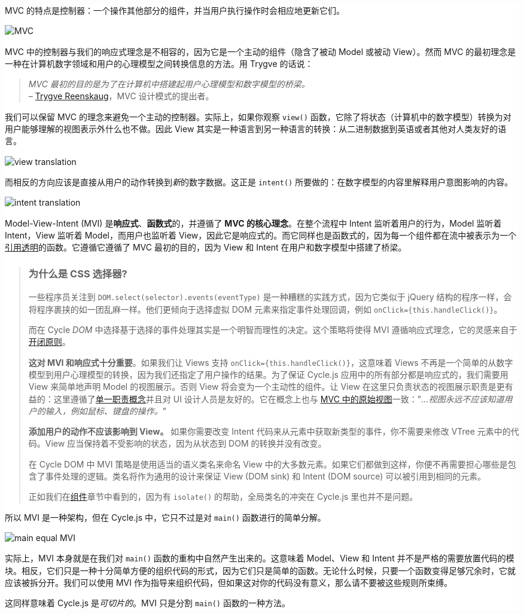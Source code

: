 MVC 的特点是控制器：一个操作其他部分的组件，并当用户执行操作时会相应地更新它们。

![MVC](img/mvc-diagram.svg)

MVC 中的控制器与我们的响应式理念是不相容的，因为它是一个主动的组件（隐含了被动 Model 或被动 View）。然而 MVC 的最初理念是一种在计算机数字领域和用户的心理模型之间转换信息的方法。用 Trygve 的话说：

> *MVC 最初的目的是为了在计算机中搭建起用户心理模型和数字模型的桥梁。*<br />&#8211; [Trygve Reenskaug](http://heim.ifi.uio.no/~trygver/themes/mvc/mvc-index.html)，MVC 设计模式的提出者。

我们可以保留 MVC 的理念来避免一个主动的控制器。实际上，如果你观察 `view()` 函数，它除了将状态（计算机中的数字模型）转换为对用户能够理解的视图表示外什么也不做。因此 View 其实是一种语言到另一种语言的转换：从二进制数据到英语或者其他对人类友好的语言。

![view translation](img/view-translation.svg)

而相反的方向应该是直接从用户的动作转换到*新*的数字数据。这正是 `intent()` 所要做的：在数字模型的内容里解释用户意图影响的内容。

![intent translation](img/intent-translation.svg)

Model-View-Intent (MVI) 是**响应式**、**函数式**的，并遵循了 **MVC 的核心理念**。在整个流程中 Intent 监听着用户的行为，Model 监听着 Intent，View 监听着 Model，而用户也监听着 View，因此它是响应式的。而它同样也是函数式的，因为每一个组件都在流中被表示为一个[引用透明](https://en.wikipedia.org/wiki/Referential_transparency_%28computer_science%29)的函数。它遵循它遵循了 MVC 最初的目的，因为 View 和 Intent 在用户和数字模型中搭建了桥梁。

> ### 为什么是 CSS 选择器?
>
> 一些程序员关注到 `DOM.select(selector).events(eventType)` 是一种糟糕的实践方式，因为它类似于 jQuery 结构的程序一样，会将程序裹挟的如一团乱麻一样。他们更倾向于选择虚拟 DOM 元素来指定事件处理回调，例如 `onClick={this.handleClick()}`。
> 
> 而在 Cycle *DOM* 中选择基于选择的事件处理其实是一个明智而理性的决定。这个策略将使得 MVI 遵循响应式理念，它的灵感来自于[开闭原则](https://en.wikipedia.org/wiki/Open/closed_principle)。
>
> **这对 MVI 和响应式十分重要**。如果我们让 Views 支持 `onClick={this.handleClick()}`，这意味着 Views 不再是一个简单的从数字模型到用户心理模型的转换，因为我们还指定了用户操作的结果。为了保证 Cycle.js 应用中的所有部分都是响应式的，我们需要用 View 来简单地声明 Model 的视图展示。否则 View 将会变为一个主动性的组件。让 View 在这里只负责状态的视图展示职责是更有益的：这里遵循了[单一职责概念](https://en.wikipedia.org/wiki/Single_responsibility_principle)并且对 UI 设计人员是友好的。它在概念上也与 [MVC 中的原始视图](http://heim.ifi.uio.no/~trygver/1979/mvc-2/1979-12-MVC.pdf)一致："*...视图永远不应该知道用户的输入，例如鼠标、键盘的操作。*"
> 
> **添加用户的动作不应该影响到 View。** 如果你需要改变 Intent 代码来从元素中获取新类型的事件，你不需要来修改 VTree 元素中的代码。View 应当保持着不受影响的状态，因为从状态到 DOM 的转换并没有改变。
> 
> 在 Cycle DOM 中 MVI 策略是使用适当的语义类名来命名 View 中的大多数元素。如果它们都做到这样，你便不再需要担心哪些是包含了事件处理的逻辑。类名将作为通用的设计来保证 View (DOM sink) 和 Intent (DOM source) 可以被引用到相同的元素。
> 
> 正如我们在[组件](components.html)章节中看到的，因为有 `isolate()` 的帮助，全局类名的冲突在 Cycle.js 里也并不是问题。

所以 MVI 是一种架构，但在 Cycle.js 中，它只不过是对 `main()` 函数进行的简单分解。

![main equal MVI](img/main-eq-mvi.svg)

实际上，MVI 本身就是在我们对 `main()` 函数的重构中自然产生出来的。这意味着 Model、View 和 Intent 并不是严格的需要放置代码的模块。相反，它们只是一种十分简单方便的组织代码的形式，因为它们只是简单的函数。无论什么时候，只要一个函数变得足够冗余时，它就应该被拆分开。我们可以使用 MVI 作为指导来组织代码，但如果这对你的代码没有意义，那么请不要被这些规则所束缚。

这同样意味着 Cycle.js 是*可切片的*。MVI 只是分割 `main()` 函数的一种方法。
